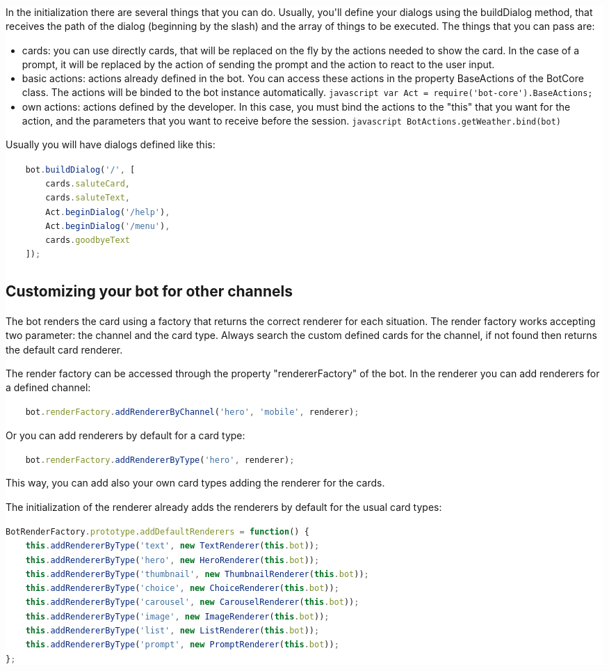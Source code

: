 In the initialization there are several things that you can do. Usually, you'll define your dialogs using the buildDialog method, that receives the path of the dialog (beginning by the slash) and the array of things to be executed.
The things that you can pass are:
* cards: you can use directly cards, that will be replaced on the fly by the actions needed to show the card. In the case of a prompt, it will be replaced by the action of sending the prompt and the action to react to the user input.
* basic actions: actions already defined in the bot. You can access these actions in the property BaseActions of the BotCore class. The actions will be binded to the bot instance automatically.
        ```javascript
            var Act = require('bot-core').BaseActions;
        ``` 
* own actions: actions defined by the developer. In this case, you must bind the actions to the "this" that you want for the action, and the parameters that you want to receive before the session.
        ```javascript
            BotActions.getWeather.bind(bot)
        ```

Usually you will have dialogs defined like this:

```javascript
    bot.buildDialog('/', [
        cards.saluteCard,
        cards.saluteText,
        Act.beginDialog('/help'),
        Act.beginDialog('/menu'),
        cards.goodbyeText
    ]);
```

## Customizing your bot for other channels

The bot renders the card using a factory that returns the correct renderer for each situation.
The render factory works accepting two parameter: the channel and the card type. Always search the custom defined cards for the channel, if not found then returns the default card renderer.

The render factory can be accessed through the property "rendererFactory" of the bot. 
In the renderer you can add renderers for a defined channel:
```javascript
    bot.renderFactory.addRendererByChannel('hero', 'mobile', renderer);
```
Or you can add renderers by default for a card type:
```javascript
    bot.renderFactory.addRendererByType('hero', renderer);
```

This way, you can add also your own card types adding the renderer for the cards.

The initialization of the renderer already adds the renderers by default for the usual card types:

```javascript
BotRenderFactory.prototype.addDefaultRenderers = function() {
    this.addRendererByType('text', new TextRenderer(this.bot));
    this.addRendererByType('hero', new HeroRenderer(this.bot));
    this.addRendererByType('thumbnail', new ThumbnailRenderer(this.bot));
    this.addRendererByType('choice', new ChoiceRenderer(this.bot));
    this.addRendererByType('carousel', new CarouselRenderer(this.bot));
    this.addRendererByType('image', new ImageRenderer(this.bot));
    this.addRendererByType('list', new ListRenderer(this.bot));
    this.addRendererByType('prompt', new PromptRenderer(this.bot));
};
```

